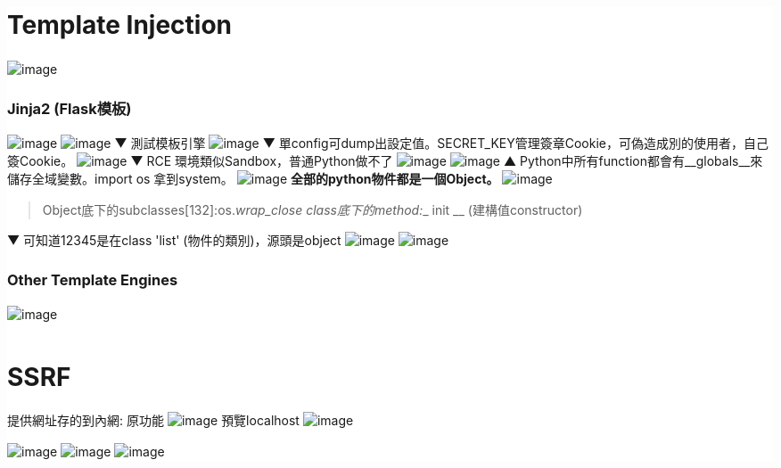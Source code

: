 # Template Injection
 ![image](https://hackmd.io/_uploads/HyjOa0tLa.png)
### Jinja2 (Flask模板)
![image](https://hackmd.io/_uploads/rk6Q0RKI6.png)
![image](https://hackmd.io/_uploads/rk-vR0YUa.png)
▼ 測試模板引擎
![image](https://hackmd.io/_uploads/BJU5R0t8T.png)
▼ 單config可dump出設定值。SECRET_KEY管理簽章Cookie，可偽造成別的使用者，自己簽Cookie。
![image](https://hackmd.io/_uploads/SJhA0RKI6.png)
▼ RCE
環境類似Sandbox，普通Python做不了
![image](https://hackmd.io/_uploads/SkKzgJqLT.png)
![image](https://hackmd.io/_uploads/By2pxy58a.png)
▲ Python中所有function都會有__globals__來儲存全域變數。import os 拿到system。
 ![image](https://hackmd.io/_uploads/SkukM1qL6.png)
**全部的python物件都是一個Object。** 
![image](https://hackmd.io/_uploads/SJIFmJcLa.png)
> Object底下的subclasses[132]:os._wrap_close
> class底下的method:__ init __ (建構值constructor)

▼ 可知道12345是在class 'list' (物件的類別)，源頭是object
![image](https://hackmd.io/_uploads/r1-aEy5Ua.png)
![image](https://hackmd.io/_uploads/SkhWH1qUa.png)

### Other Template Engines
![image](https://hackmd.io/_uploads/S1GdLkcUT.png)

# SSRF
提供網址存的到內網:
原功能
![image](https://hackmd.io/_uploads/ByVwZeq8p.png)
預覽localhost
![image](https://hackmd.io/_uploads/rJgcblqUp.png)

![image](https://hackmd.io/_uploads/SJEyMec8T.png)
![image](https://hackmd.io/_uploads/H13uGeqUT.png)
![image](https://hackmd.io/_uploads/SJf9Mg98p.png)
